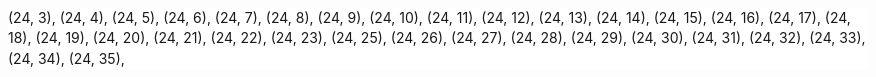(24,
3),
(24,
4),
(24,
5),
(24,
6),
(24,
7),
(24,
8),
(24,
9),
(24,
10),
(24,
11),
(24,
12),
(24,
13),
(24,
14),
(24,
15),
(24,
16),
(24,
17),
(24,
18),
(24,
19),
(24,
20),
(24,
21),
(24,
22),
(24,
23),
(24,
25),
(24,
26),
(24,
27),
(24,
28),
(24,
29),
(24,
30),
(24,
31),
(24,
32),
(24,
33),
(24,
34),
(24,
35),